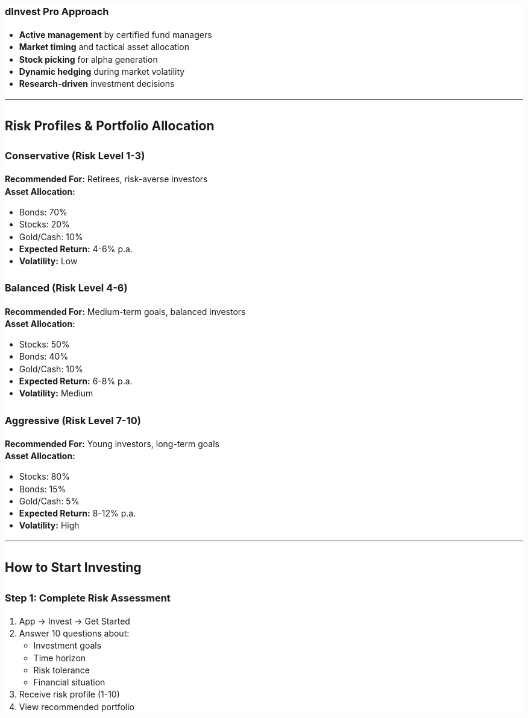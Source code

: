 ### dInvest Pro Approach
- **Active management** by certified fund managers
- **Market timing** and tactical asset allocation
- **Stock picking** for alpha generation
- **Dynamic hedging** during market volatility
- **Research-driven** investment decisions

---

## Risk Profiles & Portfolio Allocation

### Conservative (Risk Level 1-3)
**Recommended For:** Retirees, risk-averse investors  
**Asset Allocation:**
- Bonds: 70%
- Stocks: 20%
- Gold/Cash: 10%
- **Expected Return:** 4-6% p.a.
- **Volatility:** Low

### Balanced (Risk Level 4-6)
**Recommended For:** Medium-term goals, balanced investors  
**Asset Allocation:**
- Stocks: 50%
- Bonds: 40%
- Gold/Cash: 10%
- **Expected Return:** 6-8% p.a.
- **Volatility:** Medium

### Aggressive (Risk Level 7-10)
**Recommended For:** Young investors, long-term goals  
**Asset Allocation:**
- Stocks: 80%
- Bonds: 15%
- Gold/Cash: 5%
- **Expected Return:** 8-12% p.a.
- **Volatility:** High

---

## How to Start Investing

### Step 1: Complete Risk Assessment
1. App → Invest → Get Started
2. Answer 10 questions about:
   - Investment goals
   - Time horizon
   - Risk tolerance
   - Financial situation
3. Receive risk profile (1-10)
4. View recommended portfolio
